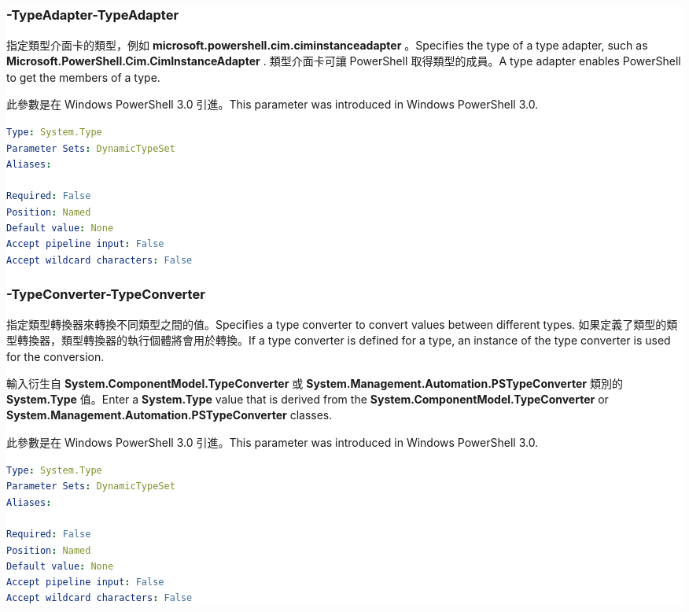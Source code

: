 ### <span data-ttu-id="f5c6f-263">-TypeAdapter</span><span class="sxs-lookup"><span data-stu-id="f5c6f-263">-TypeAdapter</span></span>

<span data-ttu-id="f5c6f-264">指定類型介面卡的類型，例如 **microsoft.powershell.cim.ciminstanceadapter** 。</span><span class="sxs-lookup"><span data-stu-id="f5c6f-264">Specifies the type of a type adapter, such as **Microsoft.PowerShell.Cim.CimInstanceAdapter** .</span></span> <span data-ttu-id="f5c6f-265">類型介面卡可讓 PowerShell 取得類型的成員。</span><span class="sxs-lookup"><span data-stu-id="f5c6f-265">A type adapter enables PowerShell to get the members of a type.</span></span>

<span data-ttu-id="f5c6f-266">此參數是在 Windows PowerShell 3.0 引進。</span><span class="sxs-lookup"><span data-stu-id="f5c6f-266">This parameter was introduced in Windows PowerShell 3.0.</span></span>

```yaml
Type: System.Type
Parameter Sets: DynamicTypeSet
Aliases:

Required: False
Position: Named
Default value: None
Accept pipeline input: False
Accept wildcard characters: False
```

### <span data-ttu-id="f5c6f-267">-TypeConverter</span><span class="sxs-lookup"><span data-stu-id="f5c6f-267">-TypeConverter</span></span>

<span data-ttu-id="f5c6f-268">指定類型轉換器來轉換不同類型之間的值。</span><span class="sxs-lookup"><span data-stu-id="f5c6f-268">Specifies a type converter to convert values between different types.</span></span> <span data-ttu-id="f5c6f-269">如果定義了類型的類型轉換器，類型轉換器的執行個體將會用於轉換。</span><span class="sxs-lookup"><span data-stu-id="f5c6f-269">If a type converter is defined for a type, an instance of the type converter is used for the conversion.</span></span>

<span data-ttu-id="f5c6f-270">輸入衍生自 **System.ComponentModel.TypeConverter** 或 **System.Management.Automation.PSTypeConverter** 類別的 **System.Type** 值。</span><span class="sxs-lookup"><span data-stu-id="f5c6f-270">Enter a **System.Type** value that is derived from the **System.ComponentModel.TypeConverter** or **System.Management.Automation.PSTypeConverter** classes.</span></span>

<span data-ttu-id="f5c6f-271">此參數是在 Windows PowerShell 3.0 引進。</span><span class="sxs-lookup"><span data-stu-id="f5c6f-271">This parameter was introduced in Windows PowerShell 3.0.</span></span>

```yaml
Type: System.Type
Parameter Sets: DynamicTypeSet
Aliases:

Required: False
Position: Named
Default value: None
Accept pipeline input: False
Accept wildcard characters: False
```
